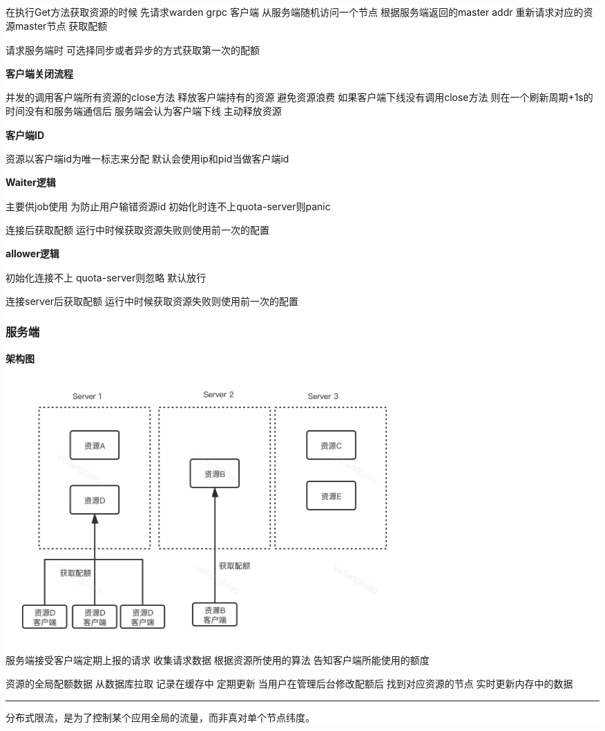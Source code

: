 在执行Get方法获取资源的时候 先请求warden grpc 客户端 从服务端随机访问一个节点 根据服务端返回的master addr 重新请求对应的资源master节点 获取配额

请求服务端时 可选择同步或者异步的方式获取第一次的配额

**客户端关闭流程**

并发的调用客户端所有资源的close方法 释放客户端持有的资源 避免资源浪费 如果客户端下线没有调用close方法 则在一个刷新周期+1s的时间没有和服务端通信后 服务端会认为客户端下线 主动释放资源

**客户端ID**

资源以客户端id为唯一标志来分配 默认会使用ip和pid当做客户端id 

**Waiter逻辑**

主要供job使用 为防止用户输错资源id 初始化时连不上quota-server则panic 

连接后获取配额 运行中时候获取资源失败则使用前一次的配置 

**allower逻辑**

初始化连接不上 quota-server则忽略 默认放行

连接server后获取配额 运行中时候获取资源失败则使用前一次的配置 

### 服务端

**架构图**

![image-20211117163510783](picture/image-20211117163510783.png)

服务端接受客户端定期上报的请求 收集请求数据 根据资源所使用的算法 告知客户端所能使用的额度

资源的全局配额数据 从数据库拉取 记录在缓存中 定期更新 当用户在管理后台修改配额后 找到对应资源的节点 实时更新内存中的数据 

--------

分布式限流，是为了控制某个应用全局的流量，而非真对单个节点纬度。
